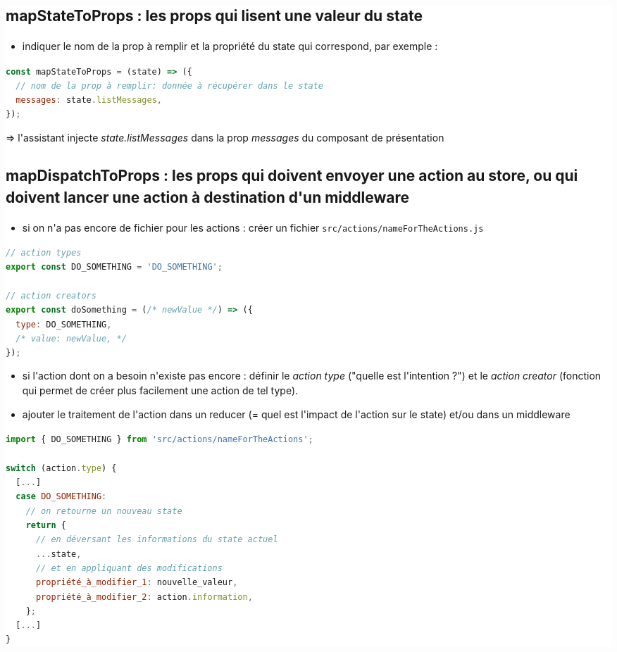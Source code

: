 ## mapStateToProps : les props qui lisent une valeur du state <a name="connexion-store-2"></a>

- indiquer le nom de la prop à remplir et la propriété du state qui correspond, par exemple :

``` javascript
const mapStateToProps = (state) => ({
  // nom de la prop à remplir: donnée à récupérer dans le state
  messages: state.listMessages,
});
```

=> l'assistant injecte _state.listMessages_ dans la prop _messages_ du composant de présentation

## mapDispatchToProps : les props qui doivent envoyer une action au store, ou qui doivent lancer une action à destination d'un middleware <a name="connexion-store-3"></a>

- si on n'a pas encore de fichier pour les actions : créer un fichier `src/actions/nameForTheActions.js`

``` javascript
// action types
export const DO_SOMETHING = 'DO_SOMETHING';

// action creators
export const doSomething = (/* newValue */) => ({
  type: DO_SOMETHING,
  /* value: newValue, */
});
```

- si l'action dont on a besoin n'existe pas encore : définir le _action type_ ("quelle est l'intention ?") et le _action creator_ (fonction qui permet de créer plus facilement une action de tel type).

- ajouter le traitement de l'action dans un reducer (= quel est l'impact de l'action sur le state) et/ou dans un middleware

``` javascript
import { DO_SOMETHING } from 'src/actions/nameForTheActions';

switch (action.type) {
  [...]
  case DO_SOMETHING:
    // on retourne un nouveau state
    return {
      // en déversant les informations du state actuel
      ...state,
      // et en appliquant des modifications
      propriété_à_modifier_1: nouvelle_valeur,
      propriété_à_modifier_2: action.information,
    };
  [...]
}
```
